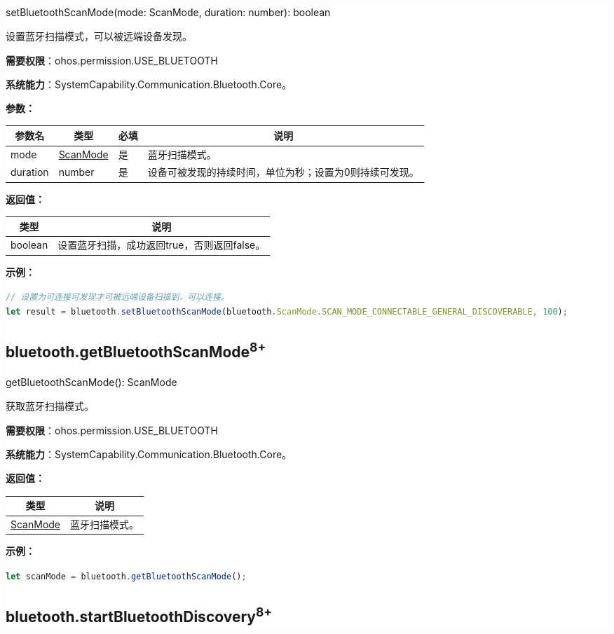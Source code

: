 setBluetoothScanMode(mode: ScanMode, duration: number): boolean

设置蓝牙扫描模式，可以被远端设备发现。

**需要权限**：ohos.permission.USE_BLUETOOTH

**系统能力**：SystemCapability.Communication.Bluetooth.Core。

**参数：**

| 参数名      | 类型                    | 必填   | 说明                           |
| -------- | --------------------- | ---- | ---------------------------- |
| mode     | [ScanMode](#scanmode) | 是    | 蓝牙扫描模式。                      |
| duration | number                | 是    | 设备可被发现的持续时间，单位为秒；设置为0则持续可发现。 |

**返回值：**

| 类型      | 说明                         |
| ------- | -------------------------- |
| boolean | 设置蓝牙扫描，成功返回true，否则返回false。 |

**示例：**

```js
// 设置为可连接可发现才可被远端设备扫描到，可以连接。
let result = bluetooth.setBluetoothScanMode(bluetooth.ScanMode.SCAN_MODE_CONNECTABLE_GENERAL_DISCOVERABLE, 100);
```


## bluetooth.getBluetoothScanMode<sup>8+</sup><a name="getBluetoothScanMode"></a>

getBluetoothScanMode(): ScanMode

获取蓝牙扫描模式。

**需要权限**：ohos.permission.USE_BLUETOOTH

**系统能力**：SystemCapability.Communication.Bluetooth.Core。

**返回值：**

| 类型                    | 说明      |
| --------------------- | ------- |
| [ScanMode](#scanmode) | 蓝牙扫描模式。 |

**示例：**

```js
let scanMode = bluetooth.getBluetoothScanMode();
```


## bluetooth.startBluetoothDiscovery<sup>8+</sup><a name="startBluetoothDiscovery"></a>
